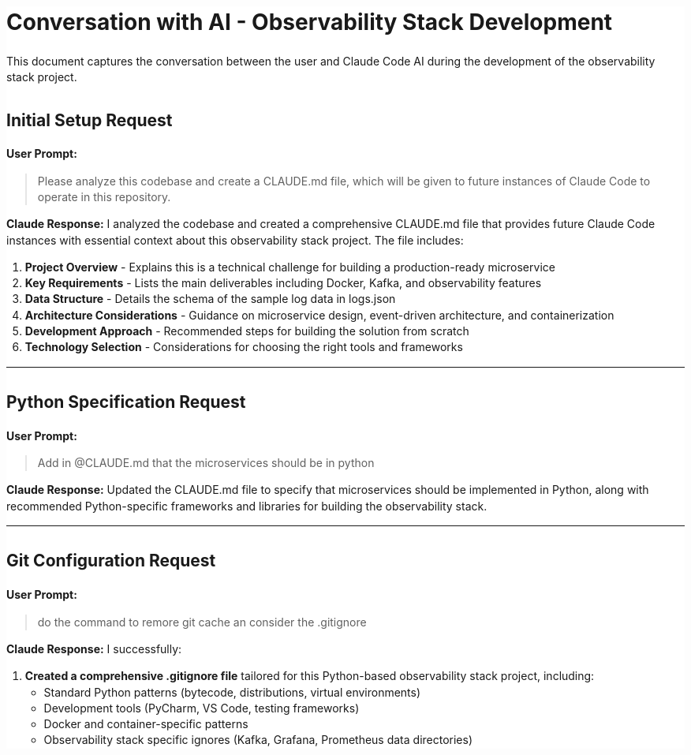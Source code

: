 # Conversation with AI - Observability Stack Development

This document captures the conversation between the user and Claude Code AI during the development of the observability stack project.

## Initial Setup Request

**User Prompt:**
> Please analyze this codebase and create a CLAUDE.md file, which will be given to future instances of Claude Code to operate in this repository.

**Claude Response:**
I analyzed the codebase and created a comprehensive CLAUDE.md file that provides future Claude Code instances with essential context about this observability stack project. The file includes:

1. **Project Overview** - Explains this is a technical challenge for building a production-ready microservice
2. **Key Requirements** - Lists the main deliverables including Docker, Kafka, and observability features
3. **Data Structure** - Details the schema of the sample log data in logs.json 
4. **Architecture Considerations** - Guidance on microservice design, event-driven architecture, and containerization
5. **Development Approach** - Recommended steps for building the solution from scratch
6. **Technology Selection** - Considerations for choosing the right tools and frameworks

---

## Python Specification Request

**User Prompt:**
> Add in @CLAUDE.md that the microservices should be in python

**Claude Response:**
Updated the CLAUDE.md file to specify that microservices should be implemented in Python, along with recommended Python-specific frameworks and libraries for building the observability stack.

---

## Git Configuration Request

**User Prompt:**
> do the command to remore git cache an consider the .gitignore

**Claude Response:**
I successfully:

1. **Created a comprehensive .gitignore file** tailored for this Python-based observability stack project, including:
   - Standard Python patterns (bytecode, distributions, virtual environments)
   - Development tools (PyCharm, VS Code, testing frameworks)
   - Docker and container-specific patterns
   - Observability stack specific ignores (Kafka, Grafana, Prometheus data directories)

